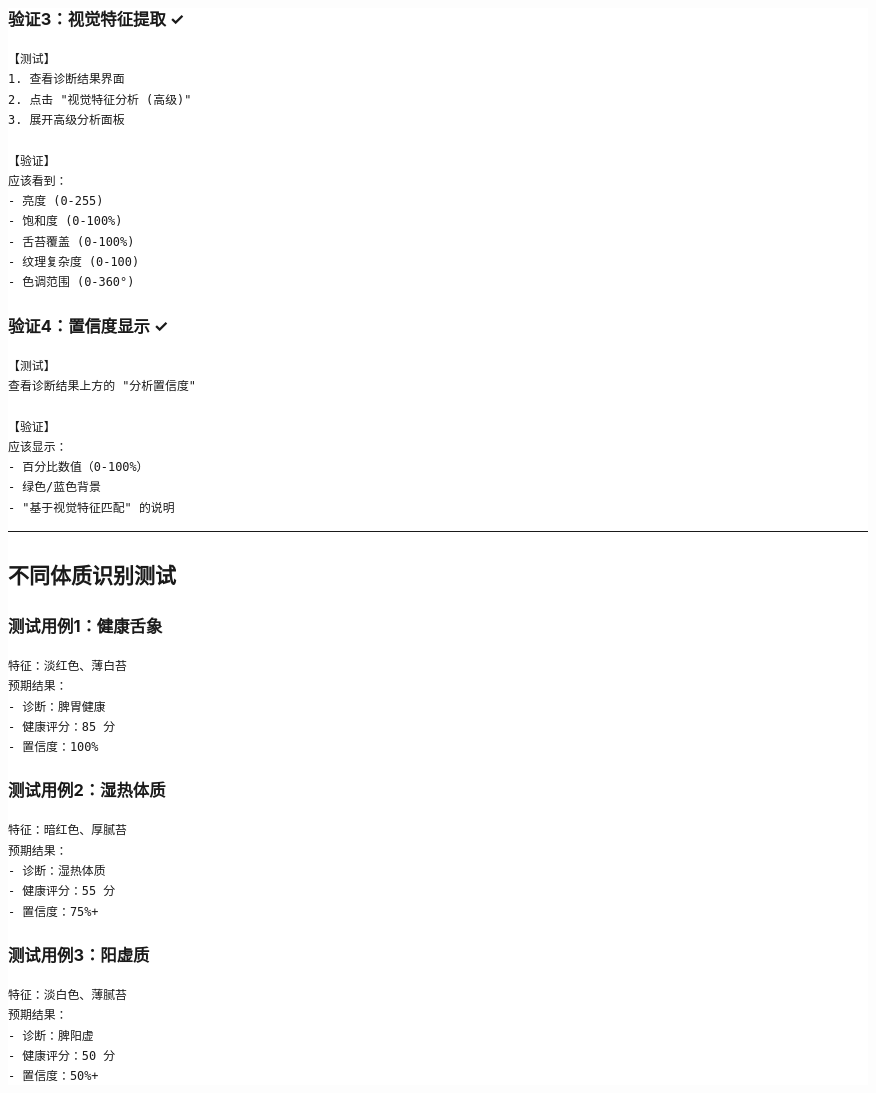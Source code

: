 ### 验证3：视觉特征提取 ✓
```
【测试】
1. 查看诊断结果界面
2. 点击 "视觉特征分析 (高级)"
3. 展开高级分析面板

【验证】
应该看到：
- 亮度 (0-255)
- 饱和度 (0-100%)
- 舌苔覆盖 (0-100%)
- 纹理复杂度 (0-100)
- 色调范围 (0-360°)
```

### 验证4：置信度显示 ✓
```
【测试】
查看诊断结果上方的 "分析置信度"

【验证】
应该显示：
- 百分比数值（0-100%）
- 绿色/蓝色背景
- "基于视觉特征匹配" 的说明
```

---

## 不同体质识别测试

### 测试用例1：健康舌象
```
特征：淡红色、薄白苔
预期结果：
- 诊断：脾胃健康
- 健康评分：85 分
- 置信度：100%
```

### 测试用例2：湿热体质
```
特征：暗红色、厚腻苔
预期结果：
- 诊断：湿热体质
- 健康评分：55 分
- 置信度：75%+
```

### 测试用例3：阳虚质
```
特征：淡白色、薄腻苔
预期结果：
- 诊断：脾阳虚
- 健康评分：50 分
- 置信度：50%+
```
